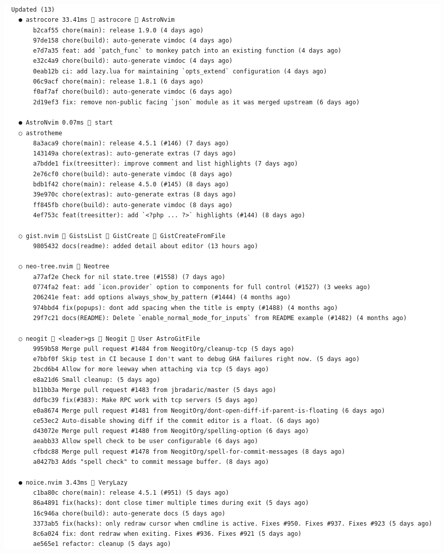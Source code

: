 
      Updated (13)
        ● astrocore 33.41ms 󰢱 astrocore  AstroNvim
            b2caf55 chore(main): release 1.9.0 (4 days ago)
            97de158 chore(build): auto-generate vimdoc (4 days ago)
            e7d7a35 feat: add `patch_func` to monkey patch into an existing function (4 days ago)
            e32c4a9 chore(build): auto-generate vimdoc (4 days ago)
            0eab12b ci: add lazy.lua for maintaining `opts_extend` configuration (4 days ago)
            06c9acf chore(main): release 1.8.1 (6 days ago)
            f0af7af chore(build): auto-generate vimdoc (6 days ago)
            2d19ef3 fix: remove non-public facing `json` module as it was merged upstream (6 days ago)

        ● AstroNvim 0.07ms  start
        ○ astrotheme
            8a3aca9 chore(main): release 4.5.1 (#146) (7 days ago)
            143149a chore(extras): auto-generate extras (7 days ago)
            a7bdde1 fix(treesitter): improve comment and list highlights (7 days ago)
            2e76cf0 chore(build): auto-generate vimdoc (8 days ago)
            bdb1f42 chore(main): release 4.5.0 (#145) (8 days ago)
            39e970c chore(extras): auto-generate extras (8 days ago)
            ff845fb chore(build): auto-generate vimdoc (8 days ago)
            4ef753c feat(treesitter): add `<?php ... ?>` highlights (#144) (8 days ago)

        ○ gist.nvim  GistsList  GistCreate  GistCreateFromFile
            9805432 docs(readme): added detail about editor (13 hours ago)

        ○ neo-tree.nvim  Neotree
            a77af2e Check for nil state.tree (#1558) (7 days ago)
            0774fa2 feat: add `icon.provider` option to components for full control (#1527) (3 weeks ago)
            206241e feat: add options always_show_by_pattern (#1444) (4 months ago)
            974bbd4 fix(popups): dont add spacing when the title is empty (#1488) (4 months ago)
            29f7c21 docs(README): Delete `enable_normal_mode_for_inputs` from README example (#1482) (4 months ago)

        ○ neogit  <leader>gs  Neogit  User AstroGitFile
            9959b58 Merge pull request #1484 from NeogitOrg/cleanup-tcp (5 days ago)
            e7bbf0f Skip test in CI because I don't want to debug GHA failures right now. (5 days ago)
            2bcd6b4 Allow for more leeway when attaching via tcp (5 days ago)
            e8a21d6 Small cleanup: (5 days ago)
            b11bb3a Merge pull request #1483 from jbradaric/master (5 days ago)
            ddfbc39 fix(#383): Make RPC work with tcp servers (5 days ago)
            e0a8674 Merge pull request #1481 from NeogitOrg/dont-open-diff-if-parent-is-floating (6 days ago)
            ce53ec2 Auto-disable showing diff if the commit editor is a float. (6 days ago)
            d43072e Merge pull request #1480 from NeogitOrg/spelling-option (6 days ago)
            aeabb33 Allow spell check to be user configurable (6 days ago)
            cfbdc88 Merge pull request #1478 from NeogitOrg/spell-for-commit-messages (8 days ago)
            a0427b3 Adds "spell check" to commit message buffer. (8 days ago)

        ● noice.nvim 3.43ms  VeryLazy
            c1ba80c chore(main): release 4.5.1 (#951) (5 days ago)
            86a4891 fix(hacks): dont close timer multiple times during exit (5 days ago)
            16c946a chore(build): auto-generate docs (5 days ago)
            3373ab5 fix(hacks): only redraw cursor when cmdline is active. Fixes #950. Fixes #937. Fixes #923 (5 days ago)
            8c6a024 fix: dont redraw when exiting. Fixes #936. Fixes #921 (5 days ago)
            ae565e1 refactor: cleanup (5 days ago)
